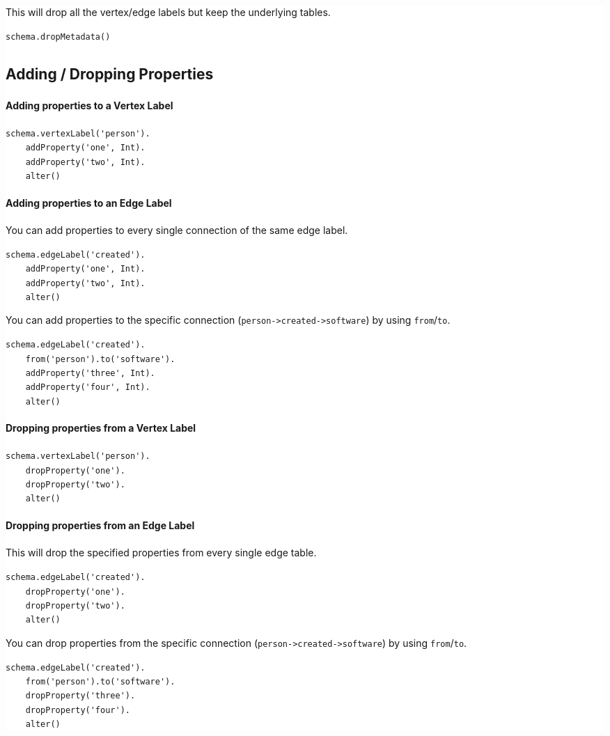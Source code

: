 This will drop all the vertex/edge labels but keep the underlying tables. 

```
schema.dropMetadata()

```

## Adding / Dropping Properties

#### Adding properties to a Vertex Label
```
schema.vertexLabel('person').
    addProperty('one', Int).
    addProperty('two', Int).
    alter()
```

#### Adding properties to an Edge Label
You can add properties to every single connection of the same edge label.

```
schema.edgeLabel('created').
    addProperty('one', Int).
    addProperty('two', Int).
    alter()
```
You can add properties to the specific connection (`person->created->software`) by using `from`/`to`.
```
schema.edgeLabel('created').
    from('person').to('software').
    addProperty('three', Int).
    addProperty('four', Int).
    alter()
```
#### Dropping properties from a Vertex Label
```
schema.vertexLabel('person').
    dropProperty('one').
    dropProperty('two').
    alter()
```

#### Dropping properties from an Edge Label
This will drop the specified properties from every single edge table.
```
schema.edgeLabel('created').
    dropProperty('one').
    dropProperty('two').
    alter()
```
You can drop properties from the specific connection (`person->created->software`) by using `from`/`to`.
```
schema.edgeLabel('created').
    from('person').to('software').
    dropProperty('three').
    dropProperty('four').
    alter()
```
